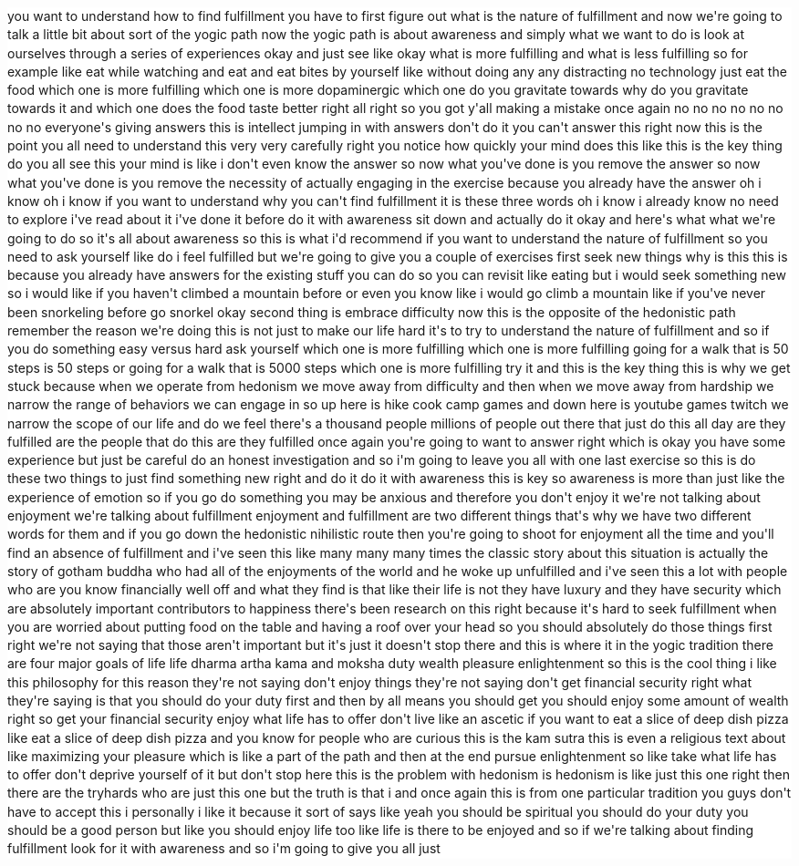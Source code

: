 you want to understand how to find fulfillment you have to first figure out what is the nature of fulfillment and now we're going to talk a little bit about sort of the yogic path now the yogic path is about awareness and simply what we want to do is look at ourselves through a series of experiences okay and just see like okay what is more fulfilling and what is less fulfilling so for example like eat while watching and eat and eat bites by yourself like without doing any any distracting no technology just eat the food which one is more fulfilling which one is more dopaminergic which one do you gravitate towards why do you gravitate towards it and which one does the food taste better right all right so you got y'all making a mistake once again no no no no no no no no everyone's giving answers this is intellect jumping in with answers don't do it you can't answer this right now this is the point you all need to understand this very very carefully right you notice how quickly your mind does this like this is the key thing do you all see this your mind is like i don't even know the answer so now what you've done is you remove the answer so now what you've done is you remove the necessity of actually engaging in the exercise because you already have the answer oh i know oh i know if you want to understand why you can't find fulfillment it is these three words oh i know i already know no need to explore i've read about it i've done it before do it with awareness sit down and actually do it okay and here's what what we're going to do so it's all about awareness so this is what i'd recommend if you want to understand the nature of fulfillment so you need to ask yourself like do i feel fulfilled but we're going to give you a couple of exercises first seek new things why is this this is because you already have answers for the existing stuff you can do so you can revisit like eating but i would seek something new so i would like if you haven't climbed a mountain before or even you know like i would go climb a mountain like if you've never been snorkeling before go snorkel okay second thing is embrace difficulty now this is the opposite of the hedonistic path remember the reason we're doing this is not just to make our life hard it's to try to understand the nature of fulfillment and so if you do something easy versus hard ask yourself which one is more fulfilling which one is more fulfilling going for a walk that is 50 steps is 50 steps or going for a walk that is 5000 steps which one is more fulfilling try it and this is the key thing this is why we get stuck because when we operate from hedonism we move away from difficulty and then when we move away from hardship we narrow the range of behaviors we can engage in so up here is hike cook camp games and down here is youtube games twitch we narrow the scope of our life and do we feel there's a thousand people millions of people out there that just do this all day are they fulfilled are the people that do this are they fulfilled once again you're going to want to answer right which is okay you have some experience but just be careful do an honest investigation and so i'm going to leave you all with one last exercise so this is do these two things to just find something new right and do it do it with awareness this is key so awareness is more than just like the experience of emotion so if you go do something you may be anxious and therefore you don't enjoy it we're not talking about enjoyment we're talking about fulfillment enjoyment and fulfillment are two different things that's why we have two different words for them and if you go down the hedonistic nihilistic route then you're going to shoot for enjoyment all the time and you'll find an absence of fulfillment and i've seen this like many many many times the classic story about this situation is actually the story of gotham buddha who had all of the enjoyments of the world and he woke up unfulfilled and i've seen this a lot with people who are you know financially well off and what they find is that like their life is not they have luxury and they have security which are absolutely important contributors to happiness there's been research on this right because it's hard to seek fulfillment when you are worried about putting food on the table and having a roof over your head so you should absolutely do those things first right we're not saying that those aren't important but it's just it doesn't stop there and this is where it in the yogic tradition there are four major goals of life life dharma artha kama and moksha duty wealth pleasure enlightenment so this is the cool thing i like this philosophy for this reason they're not saying don't enjoy things they're not saying don't get financial security right what they're saying is that you should do your duty first and then by all means you should get you should enjoy some amount of wealth right so get your financial security enjoy what life has to offer don't live like an ascetic if you want to eat a slice of deep dish pizza like eat a slice of deep dish pizza and you know for people who are curious this is the kam sutra this is even a religious text about like maximizing your pleasure which is like a part of the path and then at the end pursue enlightenment so like take what life has to offer don't deprive yourself of it but don't stop here this is the problem with hedonism is hedonism is like just this one right then there are the tryhards who are just this one but the truth is that i and once again this is from one particular tradition you guys don't have to accept this i personally i like it because it sort of says like yeah you should be spiritual you should do your duty you should be a good person but like you should enjoy life too like life is there to be enjoyed and so if we're talking about finding fulfillment look for it with awareness and so i'm going to give you all just